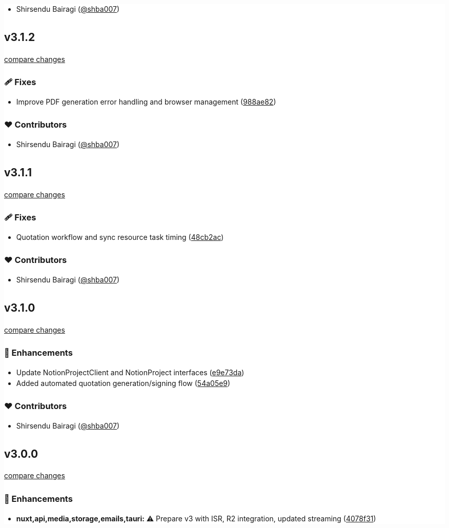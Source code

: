 - Shirsendu Bairagi ([@shba007](https://github.com/shba007))

## v3.1.2

[compare changes](https://github.com/Algostract/red-cat-pictures/compare/v3.1.1...v3.1.2)

### 🩹 Fixes

- Improve PDF generation error handling and browser management ([988ae82](https://github.com/Algostract/red-cat-pictures/commit/988ae82))

### ❤️ Contributors

- Shirsendu Bairagi ([@shba007](https://github.com/shba007))

## v3.1.1

[compare changes](https://github.com/Algostract/red-cat-pictures/compare/v3.1.0...v3.1.1)

### 🩹 Fixes

- Quotation workflow and sync resource task timing ([48cb2ac](https://github.com/Algostract/red-cat-pictures/commit/48cb2ac))

### ❤️ Contributors

- Shirsendu Bairagi ([@shba007](https://github.com/shba007))

## v3.1.0

[compare changes](https://github.com/Algostract/red-cat-pictures/compare/v3.0.0...v3.1.0)

### 🚀 Enhancements

- Update NotionProjectClient and NotionProject interfaces ([e9e73da](https://github.com/Algostract/red-cat-pictures/commit/e9e73da))
- Added automated quotation generation/signing flow ([54a05e9](https://github.com/Algostract/red-cat-pictures/commit/54a05e9))

### ❤️ Contributors

- Shirsendu Bairagi ([@shba007](https://github.com/shba007))

## v3.0.0

[compare changes](https://github.com/Algostract/red-cat-pictures/compare/v2.20.2...v3.0.0)

### 🚀 Enhancements

- **nuxt,api,media,storage,emails,tauri:** ⚠️ Prepare v3 with ISR, R2 integration, updated streaming ([4078f31](https://github.com/Algostract/red-cat-pictures/commit/4078f31))
